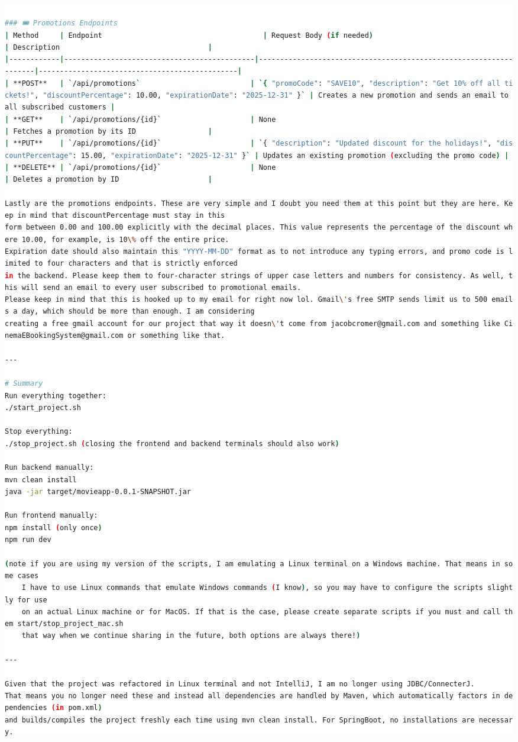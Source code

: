```sh

### 🎟️ Promotions Endpoints
| Method     | Endpoint                                      | Request Body (if needed)                                           | Description                                   |
|------------|---------------------------------------------|-------------------------------------------------------------------|-----------------------------------------------|
| **POST**   | `/api/promotions`                          | `{ "promoCode": "SAVE10", "description": "Get 10% off all tickets!", "discountPercentage": 10.00, "expirationDate": "2025-12-31" }` | Creates a new promotion and sends an email to all subscribed customers |
| **GET**    | `/api/promotions/{id}`                     | None                                                              | Fetches a promotion by its ID                 |
| **PUT**    | `/api/promotions/{id}`                     | `{ "description": "Updated discount for the holidays!", "discountPercentage": 15.00, "expirationDate": "2025-12-31" }` | Updates an existing promotion (excluding the promo code) |
| **DELETE** | `/api/promotions/{id}`                     | None                                                              | Deletes a promotion by ID                     |

Lastly are the promotions endpoints. These are very simple and I doubt you need them at this point but they are here. Keep in mind that discountPercentage must stay in this
form between 0.00 and 100.00 explicitly with the decimal places. This value represents the percentage of the discount where 10.00, for example, is 10\% off the entire price.
Expiration date should also maintain this "YYYY-MM-DD" format as to not introduce any typing errors, and promo code is limited to four characters and that is strictly enforced
in the backend. Please keep them to four-character strings of upper case letters and numbers for consistency. As well, this will send an email to every user subscribed to promotional emails.
Please keep in mind that this is hooked up to my email for right now lol. Gmail\'s free SMTP sends limit us to 500 emails a day, which should be more than enough. I am considering
creating a free gmail account for our project that way it doesn\'t come from jacobcromer@gmail.com and something like CinemaEBookingSystem@gmail.com or something like that.

---

# Summary
Run everything together:
./start_project.sh

Stop everything:
./stop_project.sh (closing the frontend and backend terminals should also work)

Run backend manually:
mvn clean install 
java -jar target/movieapp-0.0.1-SNAPSHOT.jar

Run frontend manually:
npm install (only once)
npm run dev

(note if you are using my version of the scripts, I am emulating a Linux terminal on a Windows machine. That means in some cases 
	I have to use Linux commands that emulate Windows commands (I know), so you may have to configure the scripts slightly for use 
	on an actual Linux machine or for MacOS. If that is the case, please create separate scripts if you must and call them start/stop_project_mac.sh 
	that way when we continue sharing in the future, both options are always there!)

---

Given that the project was refactored in Linux terminal and not IntelliJ, I am no longer using JDBC/ConnecterJ. 
That means you no longer need these and instead all dependencies are handled by Maven, which automatically factors in dependencies (in pom.xml) 
and builds/compiles the project freshly each time using mvn clean install. For SpringBoot, no installations are necessary. 
```
